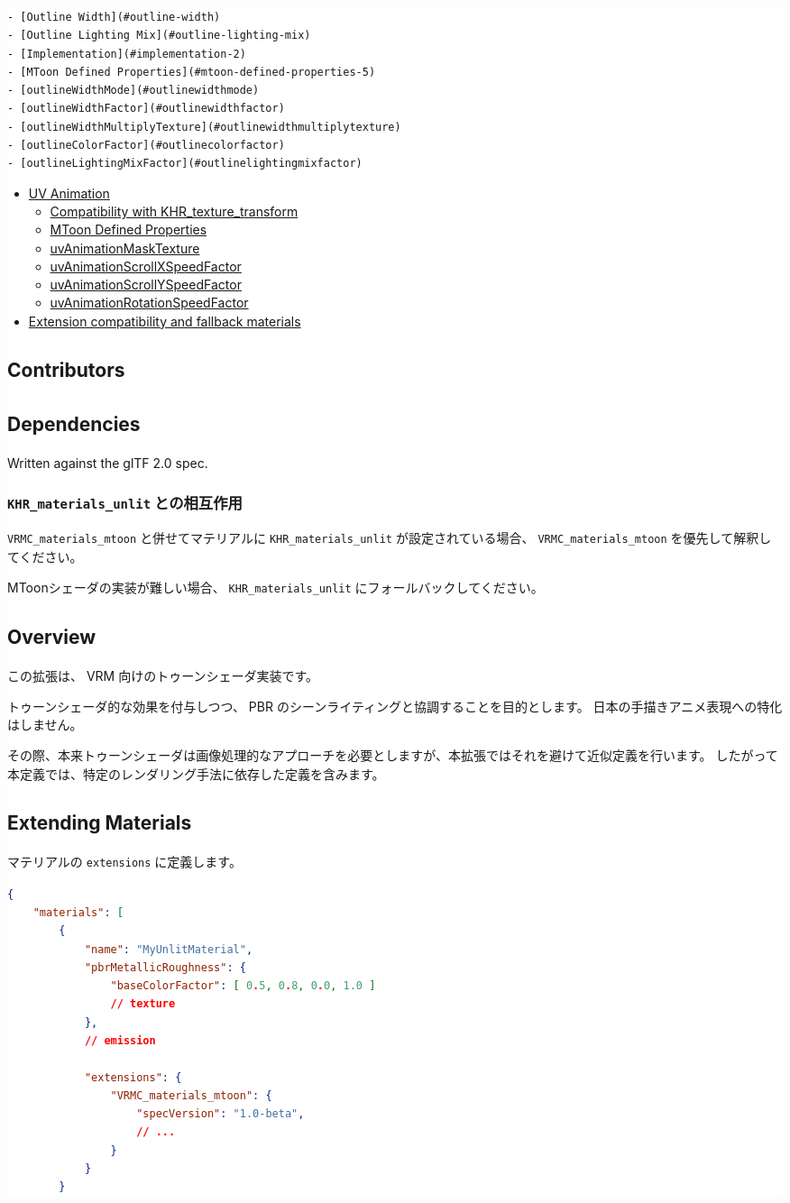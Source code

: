     - [Outline Width](#outline-width)
    - [Outline Lighting Mix](#outline-lighting-mix)
    - [Implementation](#implementation-2)
    - [MToon Defined Properties](#mtoon-defined-properties-5)
    - [outlineWidthMode](#outlinewidthmode)
    - [outlineWidthFactor](#outlinewidthfactor)
    - [outlineWidthMultiplyTexture](#outlinewidthmultiplytexture)
    - [outlineColorFactor](#outlinecolorfactor)
    - [outlineLightingMixFactor](#outlinelightingmixfactor)
  - [UV Animation](#uv-animation)
    - [Compatibility with KHR_texture_transform](#compatibility-with-khr_texture_transform)
    - [MToon Defined Properties](#mtoon-defined-properties-6)
    - [uvAnimationMaskTexture](#uvanimationmasktexture)
    - [uvAnimationScrollXSpeedFactor](#uvanimationscrollxspeedfactor)
    - [uvAnimationScrollYSpeedFactor](#uvanimationscrollyspeedfactor)
    - [uvAnimationRotationSpeedFactor](#uvanimationrotationspeedfactor)
- [Extension compatibility and fallback materials](#extension-compatibility-and-fallback-materials)



## Contributors

## Dependencies

Written against the glTF 2.0 spec.

### `KHR_materials_unlit` との相互作用

`VRMC_materials_mtoon` と併せてマテリアルに `KHR_materials_unlit` が設定されている場合、 `VRMC_materials_mtoon` を優先して解釈してください。

MToonシェーダの実装が難しい場合、 `KHR_materials_unlit` にフォールバックしてください。

## Overview

この拡張は、 VRM 向けのトゥーンシェーダ実装です。

トゥーンシェーダ的な効果を付与しつつ、 PBR のシーンライティングと協調することを目的とします。
日本の手描きアニメ表現への特化はしません。

その際、本来トゥーンシェーダは画像処理的なアプローチを必要としますが、本拡張ではそれを避けて近似定義を行います。
したがって本定義では、特定のレンダリング手法に依存した定義を含みます。

## Extending Materials

マテリアルの `extensions` に定義します。

```json
{
    "materials": [
        {
            "name": "MyUnlitMaterial",
            "pbrMetallicRoughness": {
                "baseColorFactor": [ 0.5, 0.8, 0.0, 1.0 ]
                // texture
            },
            // emission

            "extensions": {
                "VRMC_materials_mtoon": {
                    "specVersion": "1.0-beta",
                    // ...
                }
            }
        }
```